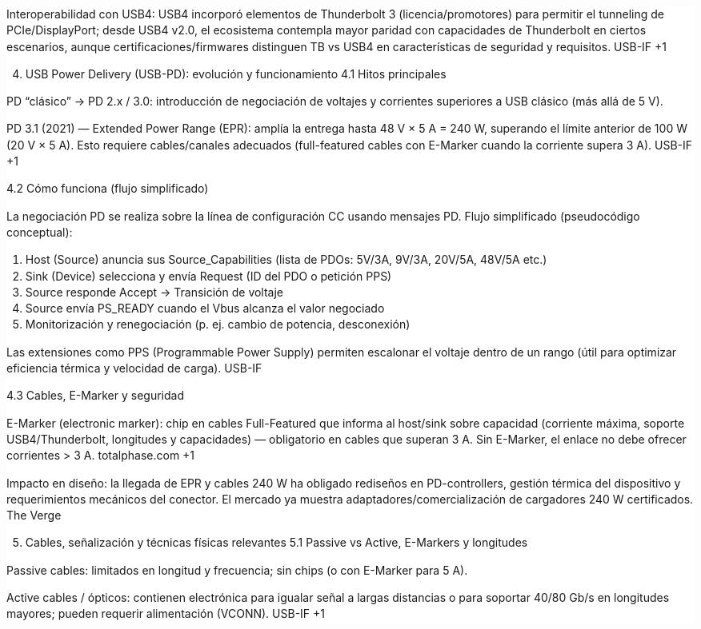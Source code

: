 Interoperabilidad con USB4: USB4 incorporó elementos de Thunderbolt 3 (licencia/promotores) para permitir el tunneling de PCIe/DisplayPort; 
desde USB4 v2.0, el ecosistema contempla mayor paridad con capacidades de Thunderbolt en ciertos escenarios, aunque certificaciones/firmwares 
distinguen TB vs USB4 en características de seguridad y requisitos. 
USB-IF
+1

4. USB Power Delivery (USB-PD): evolución y funcionamiento
4.1 Hitos principales

PD “clásico” → PD 2.x / 3.0: introducción de negociación de voltajes y corrientes superiores a USB clásico (más allá de 5 V).

PD 3.1 (2021) — Extended Power Range (EPR): amplía la entrega hasta 48 V × 5 A = 240 W, superando el límite anterior de 100 W (20 V × 5 A). 
Esto requiere cables/canales adecuados (full-featured cables con E-Marker cuando la corriente supera 3 A). 
USB-IF
+1

4.2 Cómo funciona (flujo simplificado)

La negociación PD se realiza sobre la línea de configuración CC usando mensajes PD. Flujo simplificado (pseudocódigo conceptual):

1) Host (Source) anuncia sus Source_Capabilities (lista de PDOs: 5V/3A, 9V/3A, 20V/5A, 48V/5A etc.)
2) Sink (Device) selecciona y envía Request (ID del PDO o petición PPS)
3) Source responde Accept -> Transición de voltaje
4) Source envía PS_READY cuando el Vbus alcanza el valor negociado
5) Monitorización y renegociación (p. ej. cambio de potencia, desconexión)


Las extensiones como PPS (Programmable Power Supply) permiten escalonar el voltaje dentro de un rango (útil para optimizar eficiencia térmica y velocidad de carga). 
USB-IF

4.3 Cables, E-Marker y seguridad

E-Marker (electronic marker): chip en cables Full-Featured que informa al host/sink sobre capacidad (corriente máxima, soporte USB4/Thunderbolt, longitudes y capacidades) 
— obligatorio en cables que superan 3 A. Sin E-Marker, el enlace no debe ofrecer corrientes > 3 A. 
totalphase.com
+1

Impacto en diseño: la llegada de EPR y cables 240 W ha obligado rediseños en PD-controllers, gestión térmica del dispositivo y requerimientos 
mecánicos del conector. El mercado ya muestra adaptadores/comercialización de cargadores 240 W certificados. 
The Verge

5. Cables, señalización y técnicas físicas relevantes
5.1 Passive vs Active, E-Markers y longitudes

Passive cables: limitados en longitud y frecuencia; sin chips (o con E-Marker para 5 A).

Active cables / ópticos: contienen electrónica para igualar señal a largas distancias o para soportar 40/80 Gb/s en longitudes mayores; pueden requerir alimentación (VCONN). 
USB-IF
+1
